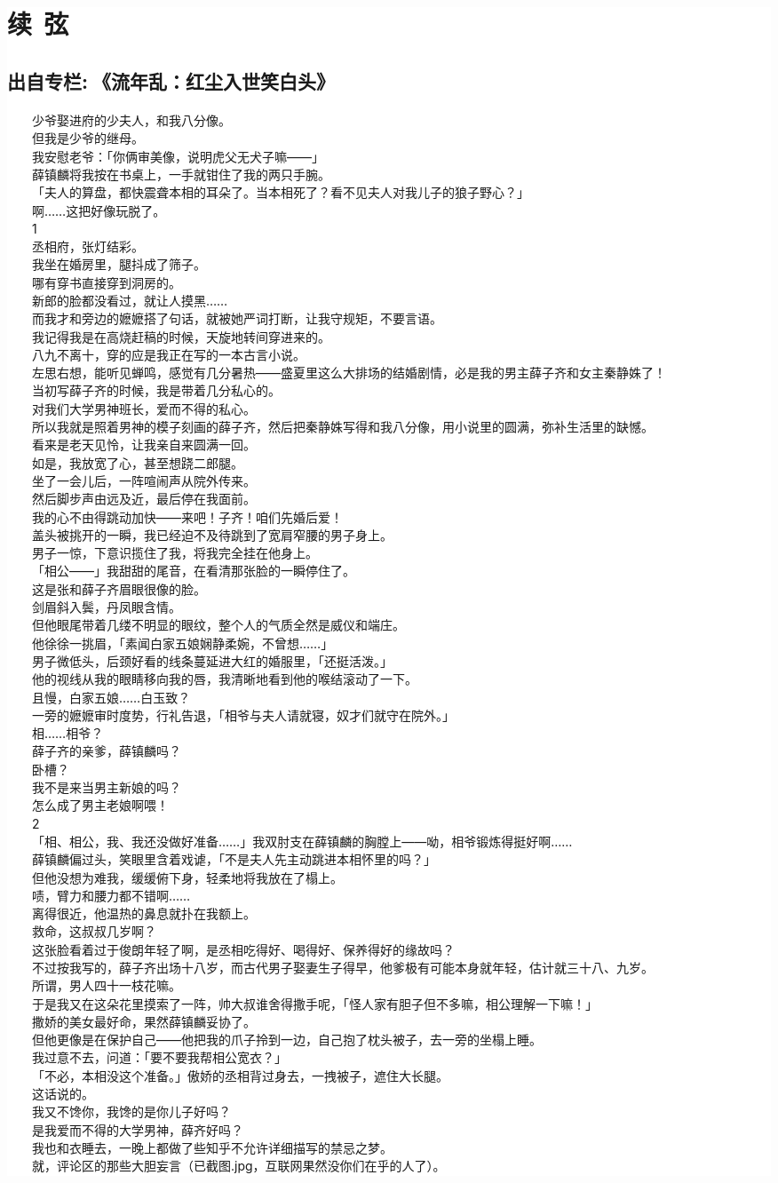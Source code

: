 # 续  弦  
## 出自专栏: 《流年乱：红尘入世笑白头》  
&emsp;&emsp;少爷娶进府的少夫人，和我八分像。  
&emsp;&emsp;但我是少爷的继母。  
&emsp;&emsp;我安慰老爷：「你俩审美像，说明虎父无犬子嘛——」  
&emsp;&emsp;薛镇麟将我按在书桌上，一手就钳住了我的两只手腕。  
&emsp;&emsp;「夫人的算盘，都快震聋本相的耳朵了。当本相死了？看不见夫人对我儿子的狼子野心？」  
&emsp;&emsp;啊……这把好像玩脱了。  
&emsp;&emsp;1  
&emsp;&emsp;丞相府，张灯结彩。  
&emsp;&emsp;我坐在婚房里，腿抖成了筛子。  
&emsp;&emsp;哪有穿书直接穿到洞房的。  
&emsp;&emsp;新郎的脸都没看过，就让人摸黑……  
&emsp;&emsp;而我才和旁边的嬷嬷搭了句话，就被她严词打断，让我守规矩，不要言语。  
&emsp;&emsp;我记得我是在高烧赶稿的时候，天旋地转间穿进来的。  
&emsp;&emsp;八九不离十，穿的应是我正在写的一本古言小说。  
&emsp;&emsp;左思右想，能听见蝉鸣，感觉有几分暑热——盛夏里这么大排场的结婚剧情，必是我的男主薛子齐和女主秦静姝了！  
&emsp;&emsp;当初写薛子齐的时候，我是带着几分私心的。  
&emsp;&emsp;对我们大学男神班长，爱而不得的私心。  
&emsp;&emsp;所以我就是照着男神的模子刻画的薛子齐，然后把秦静姝写得和我八分像，用小说里的圆满，弥补生活里的缺憾。  
&emsp;&emsp;看来是老天见怜，让我亲自来圆满一回。  
&emsp;&emsp;如是，我放宽了心，甚至想跷二郎腿。  
&emsp;&emsp;坐了一会儿后，一阵喧闹声从院外传来。  
&emsp;&emsp;然后脚步声由远及近，最后停在我面前。  
&emsp;&emsp;我的心不由得跳动加快——来吧！子齐！咱们先婚后爱！  
&emsp;&emsp;盖头被挑开的一瞬，我已经迫不及待跳到了宽肩窄腰的男子身上。  
&emsp;&emsp;男子一惊，下意识揽住了我，将我完全挂在他身上。  
&emsp;&emsp;「相公——」我甜甜的尾音，在看清那张脸的一瞬停住了。  
&emsp;&emsp;这是张和薛子齐眉眼很像的脸。  
&emsp;&emsp;剑眉斜入鬓，丹凤眼含情。  
&emsp;&emsp;但他眼尾带着几缕不明显的眼纹，整个人的气质全然是威仪和端庄。  
&emsp;&emsp;他徐徐一挑眉，「素闻白家五娘娴静柔婉，不曾想……」  
&emsp;&emsp;男子微低头，后颈好看的线条蔓延进大红的婚服里，「还挺活泼。」  
&emsp;&emsp;他的视线从我的眼睛移向我的唇，我清晰地看到他的喉结滚动了一下。  
&emsp;&emsp;且慢，白家五娘……白玉致？  
&emsp;&emsp;一旁的嬷嬷审时度势，行礼告退，「相爷与夫人请就寝，奴才们就守在院外。」  
&emsp;&emsp;相……相爷？  
&emsp;&emsp;薛子齐的亲爹，薛镇麟吗？  
&emsp;&emsp;卧槽？  
&emsp;&emsp;我不是来当男主新娘的吗？  
&emsp;&emsp;怎么成了男主老娘啊喂！  
&emsp;&emsp;2  
&emsp;&emsp;「相、相公，我、我还没做好准备……」我双肘支在薛镇麟的胸膛上——呦，相爷锻炼得挺好啊……  
&emsp;&emsp;薛镇麟偏过头，笑眼里含着戏谑，「不是夫人先主动跳进本相怀里的吗？」  
&emsp;&emsp;但他没想为难我，缓缓俯下身，轻柔地将我放在了榻上。  
&emsp;&emsp;啧，臂力和腰力都不错啊……  
&emsp;&emsp;离得很近，他温热的鼻息就扑在我额上。  
&emsp;&emsp;救命，这叔叔几岁啊？  
&emsp;&emsp;这张脸看着过于俊朗年轻了啊，是丞相吃得好、喝得好、保养得好的缘故吗？  
&emsp;&emsp;不过按我写的，薛子齐出场十八岁，而古代男子娶妻生子得早，他爹极有可能本身就年轻，估计就三十八、九岁。  
&emsp;&emsp;所谓，男人四十一枝花嘛。  
&emsp;&emsp;于是我又在这朵花里摸索了一阵，帅大叔谁舍得撒手呢，「怪人家有胆子但不多嘛，相公理解一下嘛！」  
&emsp;&emsp;撒娇的美女最好命，果然薛镇麟妥协了。  
&emsp;&emsp;但他更像是在保护自己——他把我的爪子拎到一边，自己抱了枕头被子，去一旁的坐榻上睡。  
&emsp;&emsp;我过意不去，问道：「要不要我帮相公宽衣？」  
&emsp;&emsp;「不必，本相没这个准备。」傲娇的丞相背过身去，一拽被子，遮住大长腿。  
&emsp;&emsp;这话说的。  
&emsp;&emsp;我又不馋你，我馋的是你儿子好吗？  
&emsp;&emsp;是我爱而不得的大学男神，薛齐好吗？  
&emsp;&emsp;我也和衣睡去，一晚上都做了些知乎不允许详细描写的禁忌之梦。  
&emsp;&emsp;就，评论区的那些大胆妄言（已截图.jpg，互联网果然没你们在乎的人了）。  